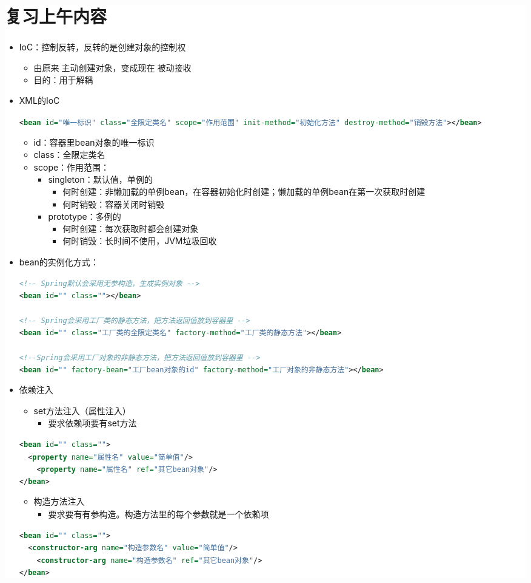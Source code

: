 

# 复习上午内容

* IoC：控制反转，反转的是创建对象的控制权

  * 由原来 主动创建对象，变成现在 被动接收 
  * 目的：用于解耦

* XML的IoC

  ```xml
  <bean id="唯一标识" class="全限定类名" scope="作用范围" init-method="初始化方法" destroy-method="销毁方法"></bean>
  ```

  * id：容器里bean对象的唯一标识
  * class：全限定类名
  * scope：作用范围：
    * singleton：默认值，单例的
      * 何时创建：非懒加载的单例bean，在容器初始化时创建；懒加载的单例bean在第一次获取时创建
      * 何时销毁：容器关闭时销毁
    * prototype：多例的
      * 何时创建：每次获取时都会创建对象
      * 何时销毁：长时间不使用，JVM垃圾回收

* bean的实例化方式：

  ```xml
  <!-- Spring默认会采用无参构造，生成实例对象 -->
  <bean id="" class=""></bean>
  
  <!-- Spring会采用工厂类的静态方法，把方法返回值放到容器里 -->
  <bean id="" class="工厂类的全限定类名" factory-method="工厂类的静态方法"></bean>
  
  <!--Spring会采用工厂对象的非静态方法，把方法返回值放到容器里 -->
  <bean id="" factory-bean="工厂bean对象的id" factory-method="工厂对象的非静态方法"></bean>
  ```

* 依赖注入

  * set方法注入（属性注入）
    * 要求依赖项要有set方法

  ```xml
  <bean id="" class="">
  	<property name="属性名" value="简单值"/>
      <property name="属性名" ref="其它bean对象"/>
  </bean>
  ```

  * 构造方法注入
    * 要求要有有参构造。构造方法里的每个参数就是一个依赖项

  ```xml
  <bean id="" class="">
  	<constructor-arg name="构造参数名" value="简单值"/>
      <constructor-arg name="构造参数名" ref="其它bean对象"/>
  </bean>
  ```

